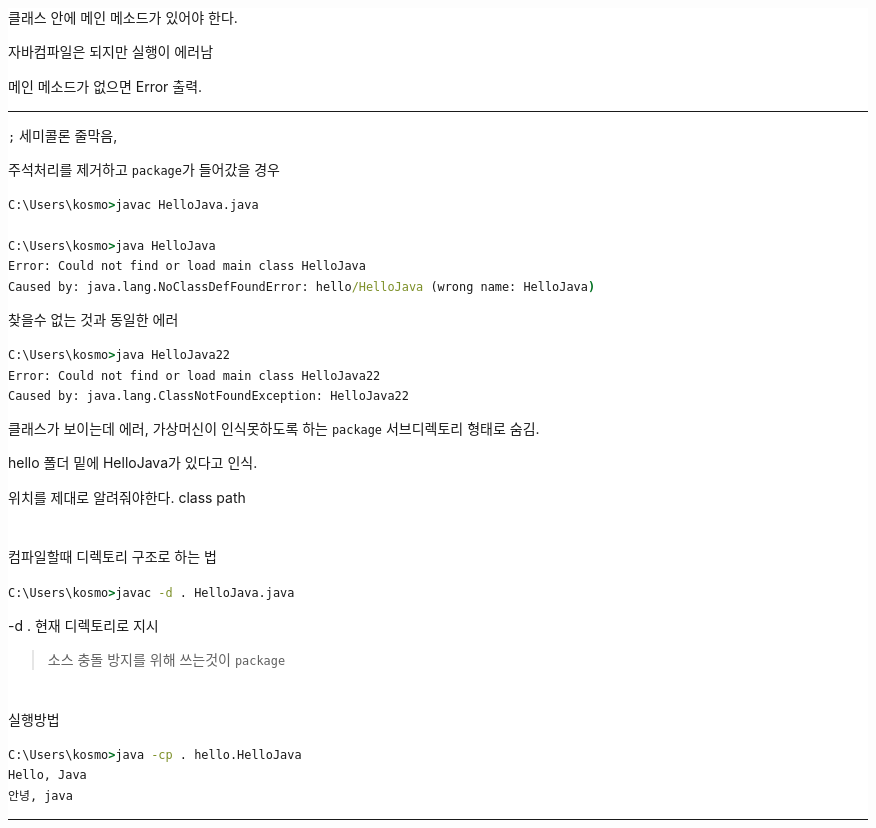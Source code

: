 클래스 안에
메인 메소드가 있어야 한다.

자바컴파일은 되지만 실행이 에러남 

메인 메소드가 없으면 Error 출력.

----


`;` 세미콜론 줄막음, 


주석처리를 제거하고 `package`가 들어갔을 경우

```cmd
C:\Users\kosmo>javac HelloJava.java

C:\Users\kosmo>java HelloJava
Error: Could not find or load main class HelloJava
Caused by: java.lang.NoClassDefFoundError: hello/HelloJava (wrong name: HelloJava)
```


찾을수 없는 것과 동일한 에러 

```cmd
C:\Users\kosmo>java HelloJava22
Error: Could not find or load main class HelloJava22
Caused by: java.lang.ClassNotFoundException: HelloJava22
```

클래스가 보이는데 에러, 가상머신이 인식못하도록 하는 `package` 서브디렉토리 형태로 숨김.

hello 폴더 밑에 HelloJava가 있다고 인식. 

위치를 제대로 알려줘야한다.  class path

#

컴파일할때 디렉토리 구조로 하는 법

```cmd
C:\Users\kosmo>javac -d . HelloJava.java
```

-d . 현재 디렉토리로 지시



> 소스 충돌 방지를 위해 쓰는것이 `package`

#

실행방법

```cmd
C:\Users\kosmo>java -cp . hello.HelloJava
Hello, Java
안녕, java
```

----
